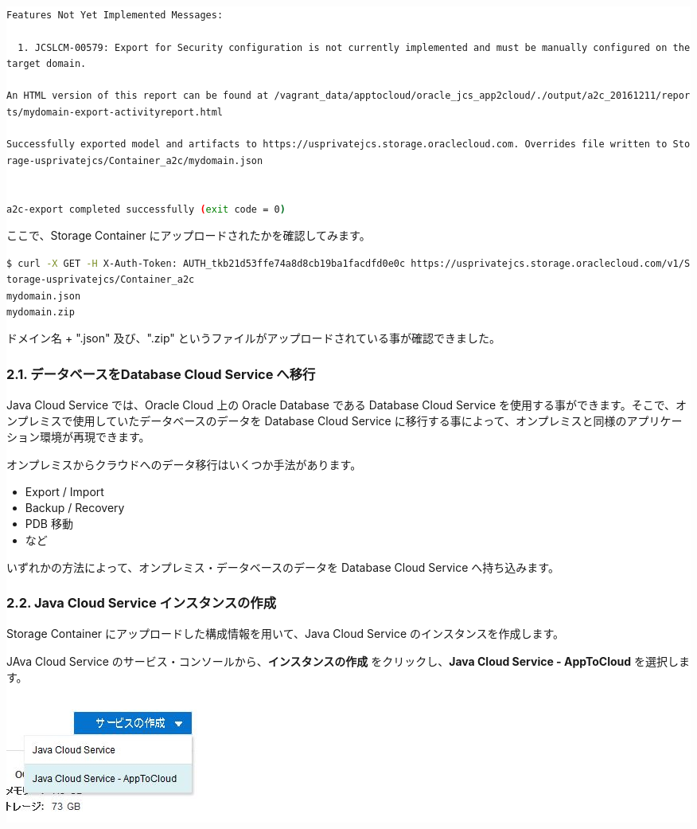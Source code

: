 ```bash
Features Not Yet Implemented Messages:

  1. JCSLCM-00579: Export for Security configuration is not currently implemented and must be manually configured on the target domain.

An HTML version of this report can be found at /vagrant_data/apptocloud/oracle_jcs_app2cloud/./output/a2c_20161211/reports/mydomain-export-activityreport.html

Successfully exported model and artifacts to https://usprivatejcs.storage.oraclecloud.com. Overrides file written to Storage-usprivatejcs/Container_a2c/mydomain.json


a2c-export completed successfully (exit code = 0)
```

ここで、Storage Container にアップロードされたかを確認してみます。

```bash
$ curl -X GET -H X-Auth-Token: AUTH_tkb21d53ffe74a8d8cb19ba1facdfd0e0c https://usprivatejcs.storage.oraclecloud.com/v1/Storage-usprivatejcs/Container_a2c
mydomain.json
mydomain.zip
```

ドメイン名 + ".json" 及び、".zip" というファイルがアップロードされている事が確認できました。


### 2.1. データベースをDatabase Cloud Service へ移行

Java Cloud Service では、Oracle Cloud 上の Oracle Database である Database Cloud Service を使用する事ができます。そこで、オンプレミスで使用していたデータベースのデータを Database Cloud Service に移行する事によって、オンプレミスと同様のアプリケーション環境が再現できます。

オンプレミスからクラウドへのデータ移行はいくつか手法があります。
- Export / Import
- Backup / Recovery
- PDB 移動
- など

いずれかの方法によって、オンプレミス・データベースのデータを Database Cloud Service へ持ち込みます。

### 2.2. Java Cloud Service インスタンスの作成

Storage Container にアップロードした構成情報を用いて、Java Cloud Service のインスタンスを作成します。

JAva Cloud Service のサービス・コンソールから、**インスタンスの作成** をクリックし、**Java Cloud Service - AppToCloud** を選択します。

![](images/apptocloud03.jpg)
